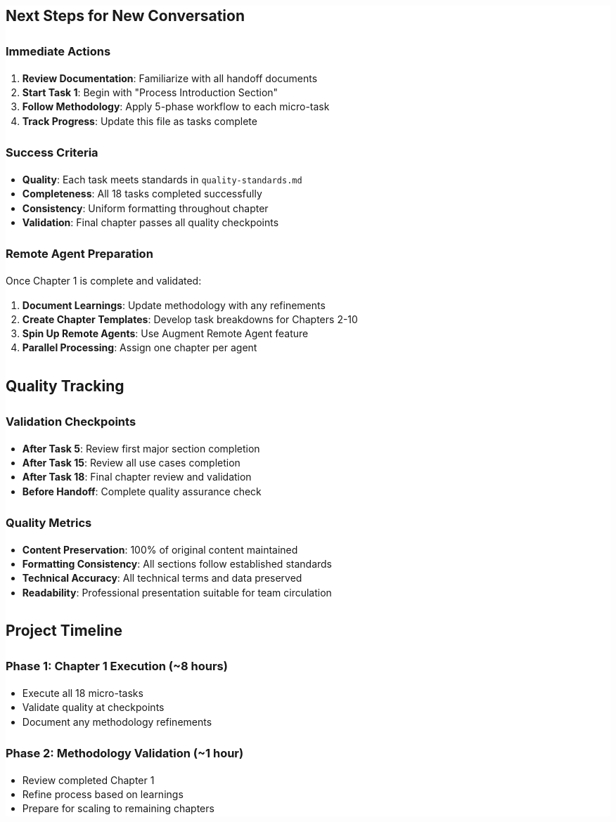 ## Next Steps for New Conversation

### Immediate Actions
1. **Review Documentation**: Familiarize with all handoff documents
2. **Start Task 1**: Begin with "Process Introduction Section"
3. **Follow Methodology**: Apply 5-phase workflow to each micro-task
4. **Track Progress**: Update this file as tasks complete

### Success Criteria
- **Quality**: Each task meets standards in `quality-standards.md`
- **Completeness**: All 18 tasks completed successfully
- **Consistency**: Uniform formatting throughout chapter
- **Validation**: Final chapter passes all quality checkpoints

### Remote Agent Preparation
Once Chapter 1 is complete and validated:
1. **Document Learnings**: Update methodology with any refinements
2. **Create Chapter Templates**: Develop task breakdowns for Chapters 2-10
3. **Spin Up Remote Agents**: Use Augment Remote Agent feature
4. **Parallel Processing**: Assign one chapter per agent

## Quality Tracking

### Validation Checkpoints
- **After Task 5**: Review first major section completion
- **After Task 15**: Review all use cases completion
- **After Task 18**: Final chapter review and validation
- **Before Handoff**: Complete quality assurance check

### Quality Metrics
- **Content Preservation**: 100% of original content maintained
- **Formatting Consistency**: All sections follow established standards
- **Technical Accuracy**: All technical terms and data preserved
- **Readability**: Professional presentation suitable for team circulation

## Project Timeline

### Phase 1: Chapter 1 Execution (~8 hours)
- Execute all 18 micro-tasks
- Validate quality at checkpoints
- Document any methodology refinements

### Phase 2: Methodology Validation (~1 hour)
- Review completed Chapter 1
- Refine process based on learnings
- Prepare for scaling to remaining chapters
